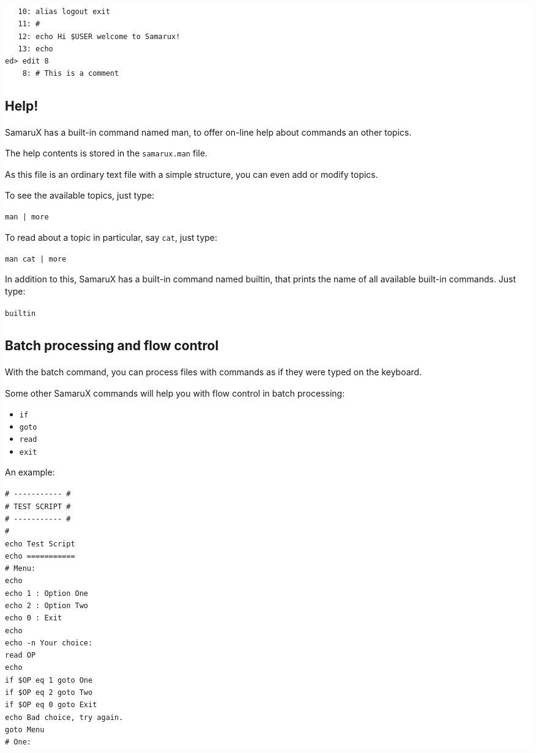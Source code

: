 ```
   10: alias logout exit
   11: #
   12: echo Hi $USER welcome to Samarux!
   13: echo
ed> edit 8
    8: # This is a comment
```

## Help!

SamaruX has a built-in command named man, to offer on-line help about commands an other topics.

The help contents is stored in the `samarux.man` file.

As this file is an ordinary text file with a simple structure, you can even add or modify topics.

To see the available topics, just type:

```
man | more
```

To read about a topic in particular, say `cat`, just type:

```
man cat | more
```

In addition to this, SamaruX has a built-in command named builtin, that prints the name of all available built-in commands. Just type:

```
builtin
```

## Batch processing and flow control

With the batch command, you can process files with commands as if they were typed on the keyboard.

Some other SamaruX commands will help you with flow control in batch processing:
- `if`
- `goto`
- `read`
- `exit`

An example:

```
# ----------- #
# TEST SCRIPT #
# ----------- #
#
echo Test Script
echo ===========
# Menu:
echo
echo 1 : Option One
echo 2 : Option Two
echo 0 : Exit
echo
echo -n Your choice:
read OP
echo
if $OP eq 1 goto One
if $OP eq 2 goto Two
if $OP eq 0 goto Exit
echo Bad choice, try again.
goto Menu
# One:
```